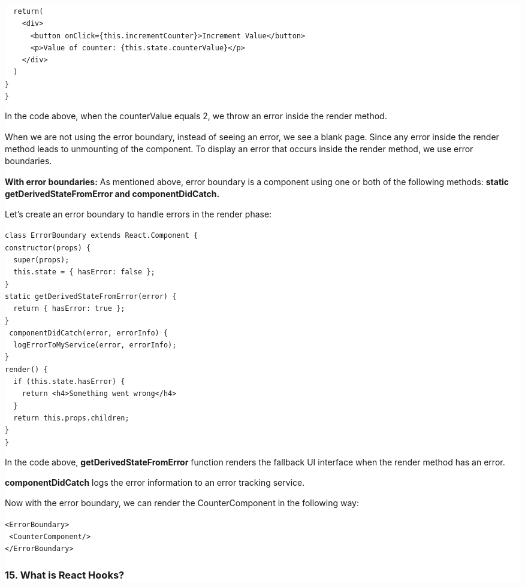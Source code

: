 ```plaintext
  return(
    <div>
      <button onClick={this.incrementCounter}>Increment Value</button>
      <p>Value of counter: {this.state.counterValue}</p>
    </div>
  )
}
}
```

In the code above, when the counterValue equals 2, we throw an error inside the render method.

When we are not using the error boundary, instead of seeing an error, we see a blank page. Since any error inside the render method leads to unmounting of the component. To display an error that occurs inside the render method, we use error boundaries.

**With error boundaries:** As mentioned above, error boundary is a component using one or both of the following methods: **static getDerivedStateFromError and componentDidCatch.**

Let’s create an error boundary to handle errors in the render phase:

```plaintext
class ErrorBoundary extends React.Component {
constructor(props) {
  super(props);
  this.state = { hasError: false };
}
static getDerivedStateFromError(error) {
  return { hasError: true }; 
}
 componentDidCatch(error, errorInfo) {
  logErrorToMyService(error, errorInfo); 
}
render() {
  if (this.state.hasError) {
    return <h4>Something went wrong</h4>
  }
  return this.props.children;
}
}
```

In the code above, **getDerivedStateFromError** function renders the fallback UI interface when the render method has an error.

**componentDidCatch** logs the error information to an error tracking service.

Now with the error boundary, we can render the CounterComponent in the following way:

```plaintext
<ErrorBoundary>
 <CounterComponent/>
</ErrorBoundary>
```

### 15\. What is React Hooks?
